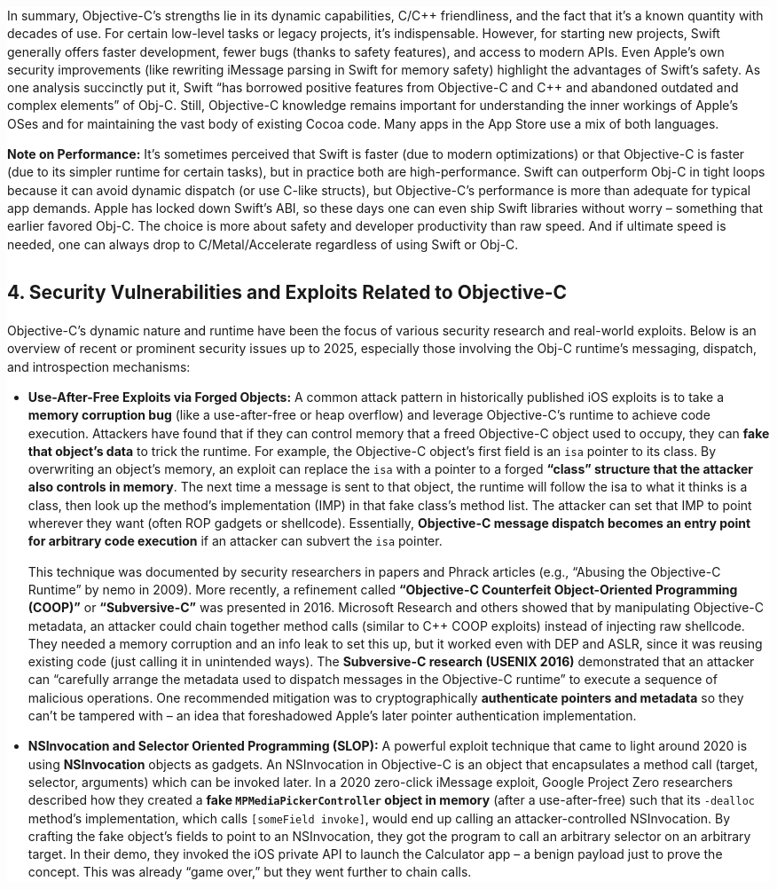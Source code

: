 
In summary, Objective-C’s strengths lie in its dynamic capabilities, C/C++ friendliness, and the fact that it’s a known quantity with decades of use. For certain low-level tasks or legacy projects, it’s indispensable. However, for starting new projects, Swift generally offers faster development, fewer bugs (thanks to safety features), and access to modern APIs. Even Apple’s own security improvements (like rewriting iMessage parsing in Swift for memory safety) highlight the advantages of Swift’s safety. As one analysis succinctly put it, Swift “has borrowed positive features from Objective-C and C++ and abandoned outdated and complex elements” of Obj-C. Still, Objective-C knowledge remains important for understanding the inner workings of Apple’s OSes and for maintaining the vast body of existing Cocoa code. Many apps in the App Store use a mix of both languages.

**Note on Performance:** It’s sometimes perceived that Swift is faster (due to modern optimizations) or that Objective-C is faster (due to its simpler runtime for certain tasks), but in practice both are high-performance. Swift can outperform Obj-C in tight loops because it can avoid dynamic dispatch (or use C-like structs), but Objective-C’s performance is more than adequate for typical app demands. Apple has locked down Swift’s ABI, so these days one can even ship Swift libraries without worry – something that earlier favored Obj-C. The choice is more about safety and developer productivity than raw speed. And if ultimate speed is needed, one can always drop to C/Metal/Accelerate regardless of using Swift or Obj-C.

## 4. Security Vulnerabilities and Exploits Related to Objective-C

Objective-C’s dynamic nature and runtime have been the focus of various security research and real-world exploits. Below is an overview of recent or prominent security issues up to 2025, especially those involving the Obj-C runtime’s messaging, dispatch, and introspection mechanisms:

- **Use-After-Free Exploits via Forged Objects:** A common attack pattern in historically published iOS exploits is to take a **memory corruption bug** (like a use-after-free or heap overflow) and leverage Objective-C’s runtime to achieve code execution. Attackers have found that if they can control memory that a freed Objective-C object used to occupy, they can **fake that object’s data** to trick the runtime. For example, the Objective-C object’s first field is an `isa` pointer to its class. By overwriting an object’s memory, an exploit can replace the `isa` with a pointer to a forged **“class” structure that the attacker also controls in memory**. The next time a message is sent to that object, the runtime will follow the isa to what it thinks is a class, then look up the method’s implementation (IMP) in that fake class’s method list. The attacker can set that IMP to point wherever they want (often ROP gadgets or shellcode). Essentially, **Objective-C message dispatch becomes an entry point for arbitrary code execution** if an attacker can subvert the `isa` pointer.
    
    This technique was documented by security researchers in papers and Phrack articles (e.g., “Abusing the Objective-C Runtime” by nemo in 2009). More recently, a refinement called **“Objective-C Counterfeit Object-Oriented Programming (COOP)”** or **“Subversive-C”** was presented in 2016. Microsoft Research and others showed that by manipulating Objective-C metadata, an attacker could chain together method calls (similar to C++ COOP exploits) instead of injecting raw shellcode. They needed a memory corruption and an info leak to set this up, but it worked even with DEP and ASLR, since it was reusing existing code (just calling it in unintended ways). The **Subversive-C research (USENIX 2016)** demonstrated that an attacker can “carefully arrange the metadata used to dispatch messages in the Objective-C runtime” to execute a sequence of malicious operations. One recommended mitigation was to cryptographically **authenticate pointers and metadata** so they can’t be tampered with – an idea that foreshadowed Apple’s later pointer authentication implementation.
    
- **NSInvocation and Selector Oriented Programming (SLOP):** A powerful exploit technique that came to light around 2020 is using **NSInvocation** objects as gadgets. An NSInvocation in Objective-C is an object that encapsulates a method call (target, selector, arguments) which can be invoked later. In a 2020 zero-click iMessage exploit, Google Project Zero researchers described how they created a **fake `MPMediaPickerController` object in memory** (after a use-after-free) such that its `-dealloc` method’s implementation, which calls `[someField invoke]`, would end up calling an attacker-controlled NSInvocation. By crafting the fake object’s fields to point to an NSInvocation, they got the program to call an arbitrary selector on an arbitrary target. In their demo, they invoked the iOS private API to launch the Calculator app – a benign payload just to prove the concept. This was already “game over,” but they went further to chain calls.
    